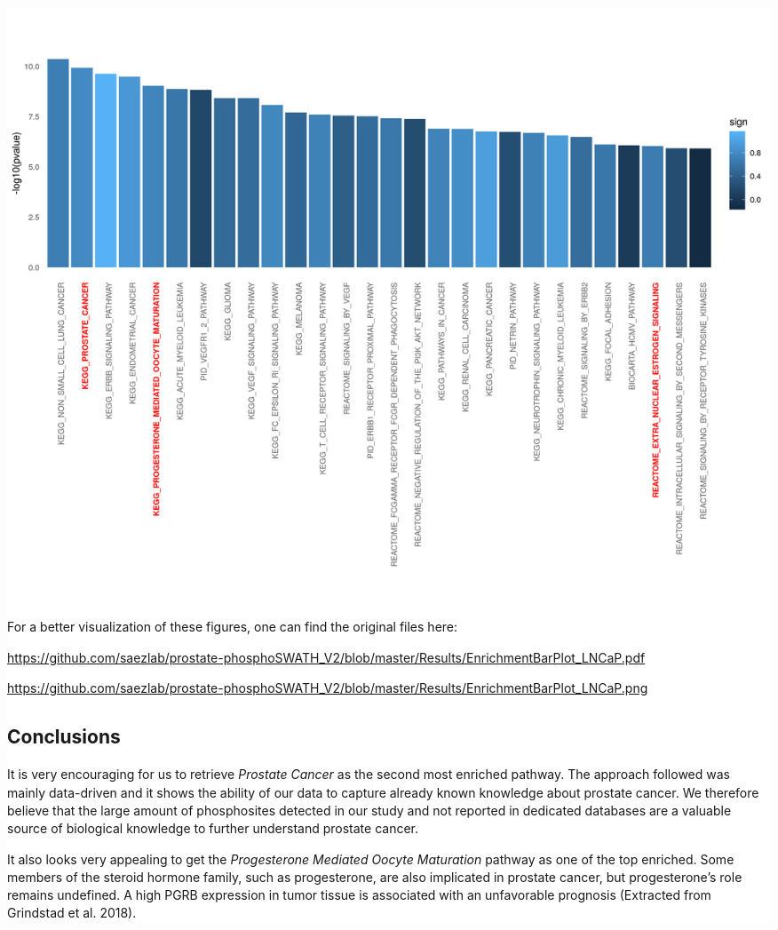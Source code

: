 <br><br> ![](Results/EnrichmentBarPlot_LNCaP.png) <br><br>

For a better visualization of these figures, one can find the original
files here:

<https://github.com/saezlab/prostate-phosphoSWATH_V2/blob/master/Results/EnrichmentBarPlot_LNCaP.pdf>

<https://github.com/saezlab/prostate-phosphoSWATH_V2/blob/master/Results/EnrichmentBarPlot_LNCaP.png>

## Conclusions

It is very encouraging for us to retrieve *Prostate Cancer* as the
second most enriched pathway. The approach followed was mainly
data-driven and it shows the ability of our data to capture already
known knowledge about prostate cancer. We therefore believe that the
large amount of phosphosites detected in our study and not reported in
dedicated databases are a valuable source of biological knowledge to
further understand prostate cancer.

It also looks very appealing to get the *Progesterone Mediated Oocyte
Maturation* pathway as one of the top enriched. Some members of the
steroid hormone family, such as progesterone, are also implicated in
prostate cancer, but progesterone’s role remains undefined. A high PGRB
expression in tumor tissue is associated with an unfavorable prognosis
(Extracted from Grindstad et al. 2018).
